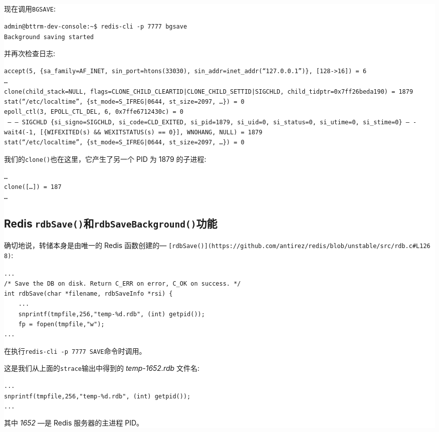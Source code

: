 现在调用`BGSAVE`:

```
admin@bttrm-dev-console:~$ redis-cli -p 7777 bgsave
Background saving started
```

并再次检查日志:

```
accept(5, {sa_family=AF_INET, sin_port=htons(33030), sin_addr=inet_addr(“127.0.0.1”)}, [128->16]) = 6
…
clone(child_stack=NULL, flags=CLONE_CHILD_CLEARTID|CLONE_CHILD_SETTID|SIGCHLD, child_tidptr=0x7ff26beda190) = 1879
stat(“/etc/localtime”, {st_mode=S_IFREG|0644, st_size=2097, …}) = 0
epoll_ctl(3, EPOLL_CTL_DEL, 6, 0x7ffe6712430c) = 0
 — — SIGCHLD {si_signo=SIGCHLD, si_code=CLD_EXITED, si_pid=1879, si_uid=0, si_status=0, si_utime=0, si_stime=0} — -
wait4(-1, [{WIFEXITED(s) && WEXITSTATUS(s) == 0}], WNOHANG, NULL) = 1879
stat(“/etc/localtime”, {st_mode=S_IFREG|0644, st_size=2097, …}) = 0
```

我们的`clone()`也在这里，它产生了另一个 PID 为 1879 的子进程:

```
…
clone([…]) = 187
…
```

## Redis `rdbSave()`和`rdbSaveBackground()`功能

确切地说，转储本身是由唯一的 Redis 函数创建的— `[rdbSave()](https://github.com/antirez/redis/blob/unstable/src/rdb.c#L1268)`:

```
...
/* Save the DB on disk. Return C_ERR on error, C_OK on success. */
int rdbSave(char *filename, rdbSaveInfo *rsi) {
    ...
    snprintf(tmpfile,256,"temp-%d.rdb", (int) getpid());
    fp = fopen(tmpfile,"w");
...
```

在执行`redis-cli -p 7777 SAVE`命令时调用。

这是我们从上面的`strace`输出中得到的 *temp-1652.rdb* 文件名:

```
...
snprintf(tmpfile,256,"temp-%d.rdb", (int) getpid());
...
```

其中 *1652* —是 Redis 服务器的主进程 PID。
